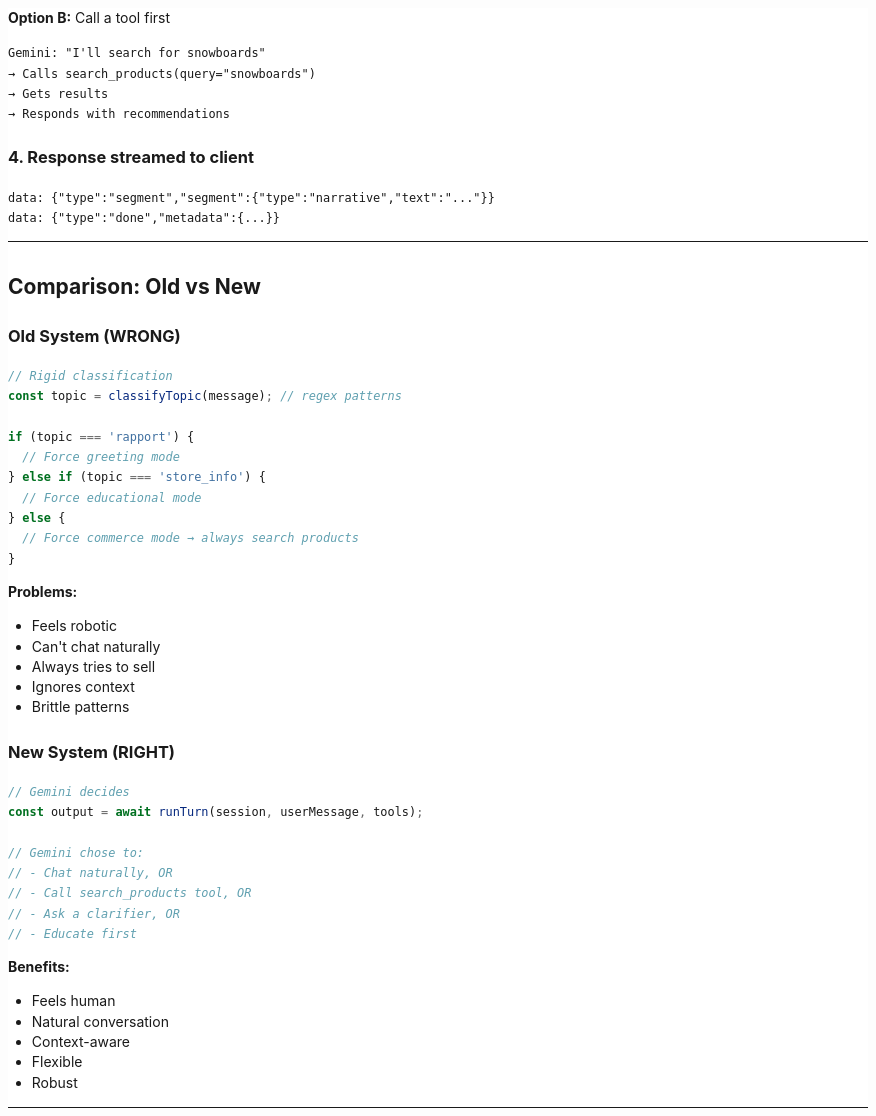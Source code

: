 **Option B:** Call a tool first
```
Gemini: "I'll search for snowboards"
→ Calls search_products(query="snowboards")
→ Gets results
→ Responds with recommendations
```

### 4. Response streamed to client
```
data: {"type":"segment","segment":{"type":"narrative","text":"..."}}
data: {"type":"done","metadata":{...}}
```

---

## Comparison: Old vs New

### Old System (WRONG)
```typescript
// Rigid classification
const topic = classifyTopic(message); // regex patterns

if (topic === 'rapport') {
  // Force greeting mode
} else if (topic === 'store_info') {
  // Force educational mode
} else {
  // Force commerce mode → always search products
}
```

**Problems:**
- Feels robotic
- Can't chat naturally
- Always tries to sell
- Ignores context
- Brittle patterns

### New System (RIGHT)
```typescript
// Gemini decides
const output = await runTurn(session, userMessage, tools);

// Gemini chose to:
// - Chat naturally, OR
// - Call search_products tool, OR
// - Ask a clarifier, OR
// - Educate first
```

**Benefits:**
- Feels human
- Natural conversation
- Context-aware
- Flexible
- Robust

---